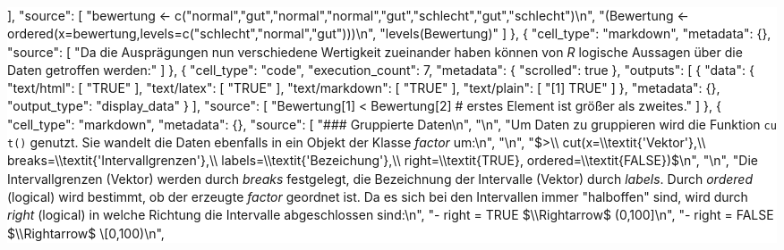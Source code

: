    ],
   "source": [
    "bewertung <- c(\"normal\",\"gut\",\"normal\",\"normal\",\"gut\",\"schlecht\",\"gut\",\"schlecht\")\n",
    "(Bewertung <- ordered(x=bewertung,levels=c(\"schlecht\",\"normal\",\"gut\")))\n",
    "levels(Bewertung)"
   ]
  },
  {
   "cell_type": "markdown",
   "metadata": {},
   "source": [
    "Da die Ausprägungen nun verschiedene Wertigkeit zueinander haben können von *R* logische Aussagen über die Daten getroffen werden:"
   ]
  },
  {
   "cell_type": "code",
   "execution_count": 7,
   "metadata": {
    "scrolled": true
   },
   "outputs": [
    {
     "data": {
      "text/html": [
       "TRUE"
      ],
      "text/latex": [
       "TRUE"
      ],
      "text/markdown": [
       "TRUE"
      ],
      "text/plain": [
       "[1] TRUE"
      ]
     },
     "metadata": {},
     "output_type": "display_data"
    }
   ],
   "source": [
    "Bewertung[1] < Bewertung[2] # erstes Element ist größer als zweites."
   ]
  },
  {
   "cell_type": "markdown",
   "metadata": {},
   "source": [
    "### Gruppierte Daten\n",
    "\n",
    "Um Daten zu gruppieren wird die Funktion `cut()` genutzt. Sie wandelt die Daten ebenfalls in ein Objekt der Klasse *factor* um:\n",
    "\n",
    "$>\\ cut(x=\\textit{'Vektor'},\\ breaks=\\textit{'Intervallgrenzen'},\\ labels=\\textit{'Bezeichung'},\\ right=\\textit{TRUE}, ordered=\\textit{FALSE})$\n",
    "\n",
    "Die Intervallgrenzen (Vektor) werden durch *breaks* festgelegt, die Bezeichnung der Intervalle (Vektor) durch *labels*. Durch *ordered* (logical) wird bestimmt, ob der erzeugte *factor* geordnet ist. Da es sich bei den Intervallen immer \"halboffen\" sind, wird durch *right* (logical) in welche Richtung die Intervalle abgeschlossen sind:\n",
    "- right = TRUE $\\Rightarrow$ (0,100]\n",
    "- right = FALSE $\\Rightarrow$ \\[0,100)\n",